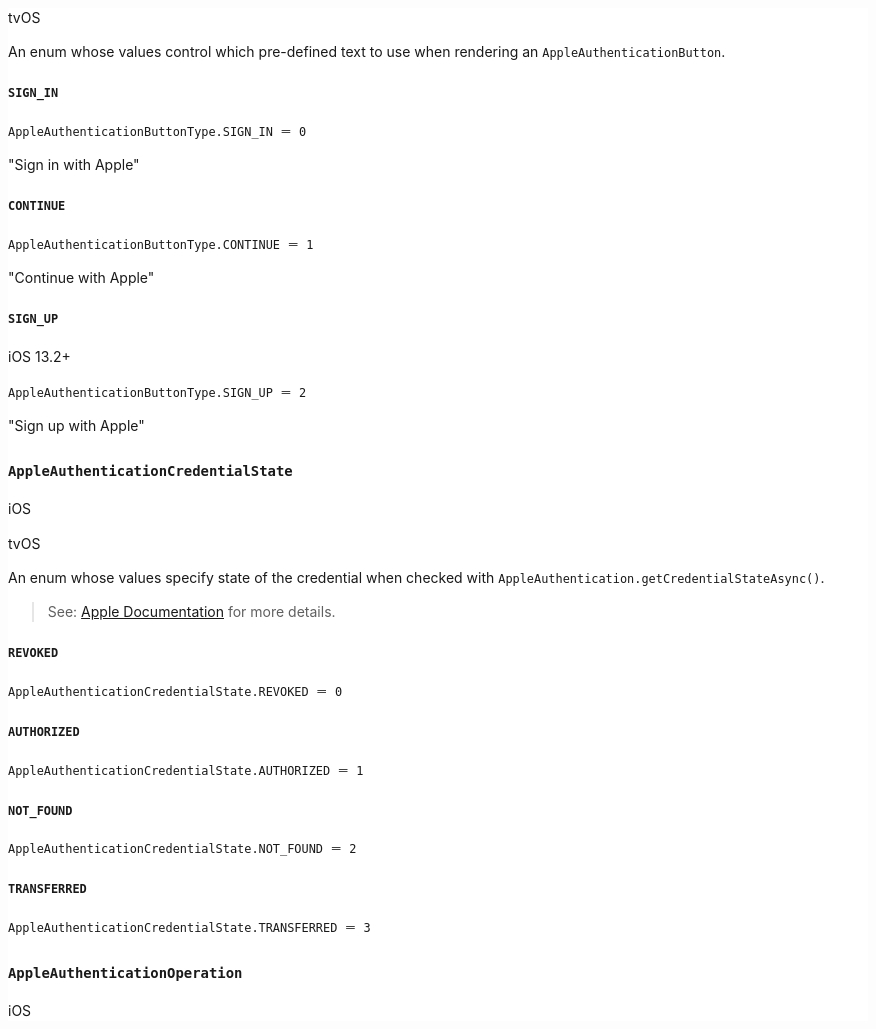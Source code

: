 tvOS

An enum whose values control which pre-defined text to use when rendering an
`AppleAuthenticationButton`.

#### `SIGN_IN`

`AppleAuthenticationButtonType.SIGN_IN ＝ 0`

"Sign in with Apple"

#### `CONTINUE`

`AppleAuthenticationButtonType.CONTINUE ＝ 1`

"Continue with Apple"

#### `SIGN_UP`

iOS 13.2+

`AppleAuthenticationButtonType.SIGN_UP ＝ 2`

"Sign up with Apple"

### `AppleAuthenticationCredentialState`

iOS

tvOS

An enum whose values specify state of the credential when checked with
`AppleAuthentication.getCredentialStateAsync()`.

> See: [Apple
> Documentation](https://developer.apple.com/documentation/authenticationservices/asauthorizationappleidprovidercredentialstate)
> for more details.

#### `REVOKED`

`AppleAuthenticationCredentialState.REVOKED ＝ 0`

#### `AUTHORIZED`

`AppleAuthenticationCredentialState.AUTHORIZED ＝ 1`

#### `NOT_FOUND`

`AppleAuthenticationCredentialState.NOT_FOUND ＝ 2`

#### `TRANSFERRED`

`AppleAuthenticationCredentialState.TRANSFERRED ＝ 3`

### `AppleAuthenticationOperation`

iOS
